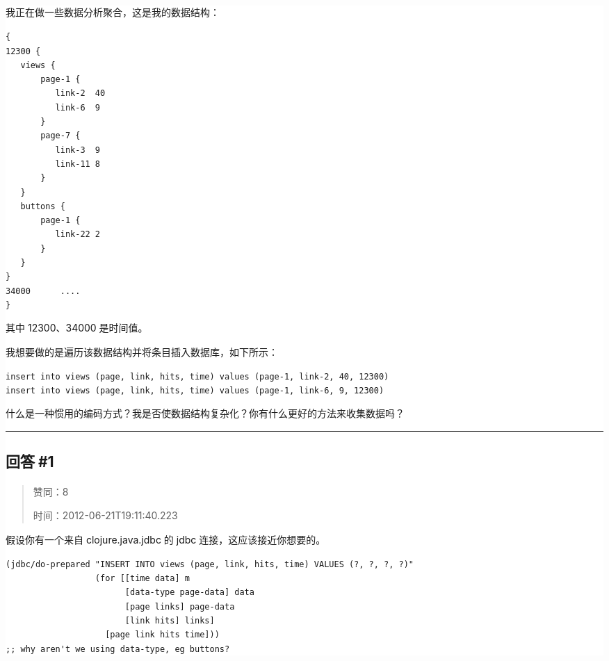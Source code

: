 我正在做一些数据分析聚合，这是我的数据结构：

```
{
12300 {
   views {
       page-1 {
          link-2  40
          link-6  9
       }
       page-7 {
          link-3  9
          link-11 8
       }
   }
   buttons {
       page-1 {
          link-22 2
       }
   }
}
34000      ....
} 
```

其中 12300、34000 是时间值。

我想要做的是遍历该数据结构并将条目插入数据库，如下所示：

```
insert into views (page, link, hits, time) values (page-1, link-2, 40, 12300)
insert into views (page, link, hits, time) values (page-1, link-6, 9, 12300) 
```

什么是一种惯用的编码方式？我是否使数据结构复杂化？你有什么更好的方法来收集数据吗？

* * *

## 回答 #1

> 赞同：8
> 
> 时间：2012-06-21T19:11:40.223

假设你有一个来自 clojure.java.jdbc 的 jdbc 连接，这应该接近你想要的。

```
(jdbc/do-prepared "INSERT INTO views (page, link, hits, time) VALUES (?, ?, ?, ?)"
                  (for [[time data] m
                        [data-type page-data] data
                        [page links] page-data
                        [link hits] links]
                    [page link hits time]))
;; why aren't we using data-type, eg buttons? 
```
